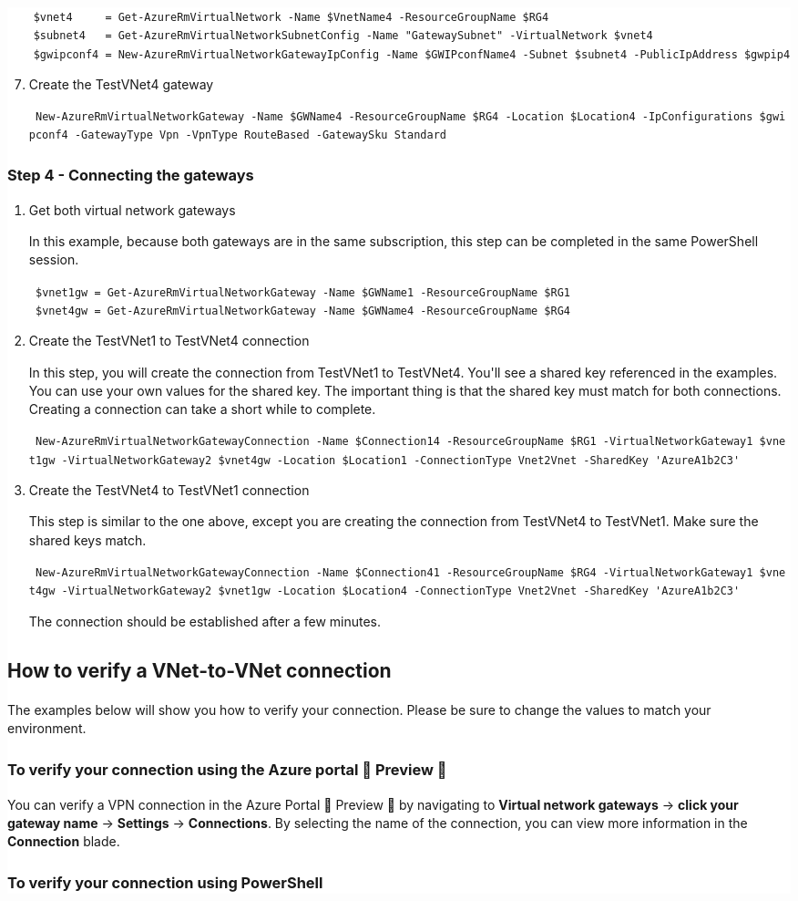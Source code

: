 		$vnet4     = Get-AzureRmVirtualNetwork -Name $VnetName4 -ResourceGroupName $RG4
		$subnet4   = Get-AzureRmVirtualNetworkSubnetConfig -Name "GatewaySubnet" -VirtualNetwork $vnet4
		$gwipconf4 = New-AzureRmVirtualNetworkGatewayIpConfig -Name $GWIPconfName4 -Subnet $subnet4 -PublicIpAddress $gwpip4

7. Create the TestVNet4 gateway

		New-AzureRmVirtualNetworkGateway -Name $GWName4 -ResourceGroupName $RG4 -Location $Location4 -IpConfigurations $gwipconf4 -GatewayType Vpn -VpnType RouteBased -GatewaySku Standard

### Step 4 - Connecting the gateways

1. Get both virtual network gateways

	In this example, because both gateways are in the same subscription, this step can be completed in the same PowerShell session.

		$vnet1gw = Get-AzureRmVirtualNetworkGateway -Name $GWName1 -ResourceGroupName $RG1
		$vnet4gw = Get-AzureRmVirtualNetworkGateway -Name $GWName4 -ResourceGroupName $RG4


2. Create the TestVNet1 to TestVNet4 connection

	In this step, you will create the connection from TestVNet1 to TestVNet4. You'll see a shared key referenced in the examples. You can use your own values for the shared key. The important thing is that the shared key must match for both connections. Creating a connection can take a short while to complete.

		New-AzureRmVirtualNetworkGatewayConnection -Name $Connection14 -ResourceGroupName $RG1 -VirtualNetworkGateway1 $vnet1gw -VirtualNetworkGateway2 $vnet4gw -Location $Location1 -ConnectionType Vnet2Vnet -SharedKey 'AzureA1b2C3'

3. Create the TestVNet4 to TestVNet1 connection

	This step is similar to the one above, except you are creating the connection from TestVNet4 to TestVNet1. Make sure the shared keys match.

		New-AzureRmVirtualNetworkGatewayConnection -Name $Connection41 -ResourceGroupName $RG4 -VirtualNetworkGateway1 $vnet4gw -VirtualNetworkGateway2 $vnet1gw -Location $Location4 -ConnectionType Vnet2Vnet -SharedKey 'AzureA1b2C3'

	The connection should be established after a few minutes.

## <a name="Verify"></a>How to verify a VNet-to-VNet connection

The examples below will show you how to verify your connection. Please be sure to change the values to match your environment.

### To verify your connection using the Azure portal  Preview 

You can verify a VPN connection in the Azure Portal  Preview  by navigating to **Virtual network gateways** -> **click your gateway name** -> **Settings** -> **Connections**. By selecting the name of the connection, you can view more information in the **Connection** blade.


### To verify your connection using PowerShell
